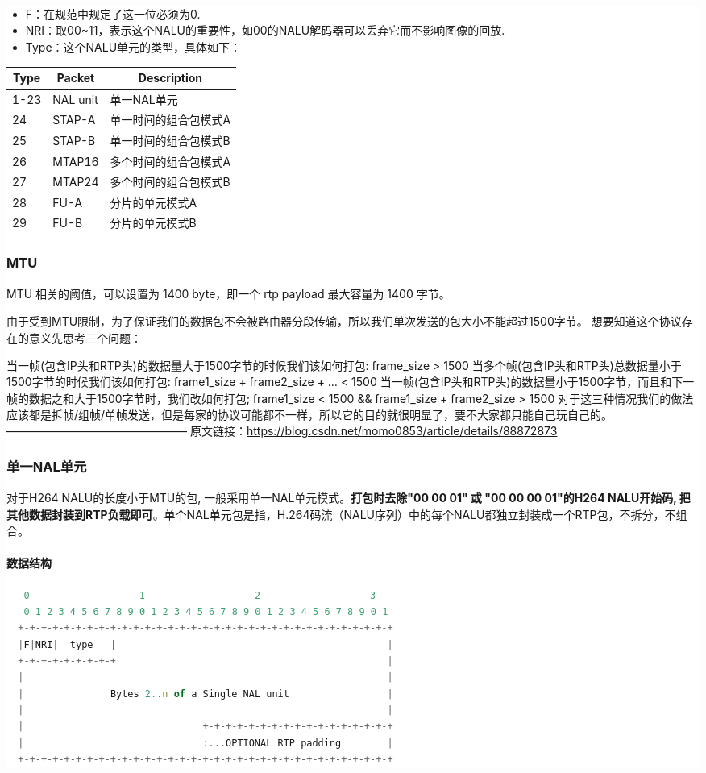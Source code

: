 - F：在规范中规定了这一位必须为0.
- NRI：取00~11，表示这个NALU的重要性，如00的NALU解码器可以丢弃它而不影响图像的回放. 
- Type：这个NALU单元的类型，具体如下：

| Type | Packet   | Description           |
| ---- | -------- | --------------------- |
| 1-23 | NAL unit | 单一NAL单元           |
| 24   | STAP-A   | 单一时间的组合包模式A |
| 25   | STAP-B   | 单一时间的组合包模式B |
| 26   | MTAP16   | 多个时间的组合包模式A |
| 27   | MTAP24   | 多个时间的组合包模式B |
| 28   | FU-A     | 分片的单元模式A       |
| 29   | FU-B     | 分片的单元模式B       |



### MTU

MTU 相关的阈值，可以设置为 1400 byte，即一个 rtp payload 最大容量为 1400 字节。

由于受到MTU限制，为了保证我们的数据包不会被路由器分段传输，所以我们单次发送的包大小不能超过1500字节。
想要知道这个协议存在的意义先思考三个问题：

当一帧(包含IP头和RTP头)的数据量大于1500字节的时候我们该如何打包: frame_size > 1500
当多个帧(包含IP头和RTP头)总数据量小于1500字节的时候我们该如何打包: frame1_size + frame2_size + … < 1500
当一帧(包含IP头和RTP头)的数据量小于1500字节，而且和下一帧的数据之和大于1500字节时，我们改如何打包; frame1_size < 1500 && frame1_size + frame2_size > 1500
对于这三种情况我们的做法应该都是拆帧/组帧/单帧发送，但是每家的协议可能都不一样，所以它的目的就很明显了，要不大家都只能自己玩自己的。
————————————————
原文链接：https://blog.csdn.net/momo0853/article/details/88872873



### 单一NAL单元

对于H264 NALU的长度小于MTU的包, 一般采用单一NAL单元模式。**打包时去除"00 00 01" 或 "00 00 00 01"的H264 NALU开始码, 把其他数据封装到RTP负载即可**。单个NAL单元包是指，H.264码流（NALU序列）中的每个NALU都独立封装成一个RTP包，不拆分，不组合。 

#### 数据结构

```js
   0                   1                   2                   3
   0 1 2 3 4 5 6 7 8 9 0 1 2 3 4 5 6 7 8 9 0 1 2 3 4 5 6 7 8 9 0 1
  +-+-+-+-+-+-+-+-+-+-+-+-+-+-+-+-+-+-+-+-+-+-+-+-+-+-+-+-+-+-+-+-+
  |F|NRI|  type   |                                               |
  +-+-+-+-+-+-+-+-+                                               |
  |                                                               |
  |               Bytes 2..n of a Single NAL unit                 |
  |                                                               |
  |                               +-+-+-+-+-+-+-+-+-+-+-+-+-+-+-+-+
  |                               :...OPTIONAL RTP padding        |
  +-+-+-+-+-+-+-+-+-+-+-+-+-+-+-+-+-+-+-+-+-+-+-+-+-+-+-+-+-+-+-+-+
```
